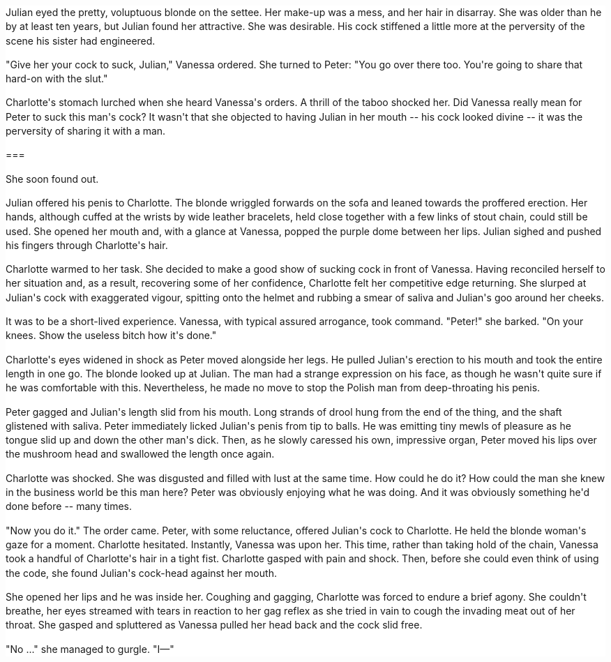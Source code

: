 Julian eyed the pretty, voluptuous blonde on the settee. Her make-up was a mess, and her hair in disarray. She was older than he by at least ten years, but Julian found her attractive. She was desirable. His cock stiffened a little more at the perversity of the scene his sister had engineered. 

"Give her your cock to suck, Julian," Vanessa ordered. She turned to Peter: "You go over there too. You're going to share that hard-on with the slut." 

Charlotte's stomach lurched when she heard Vanessa's orders. A thrill of the taboo shocked her. Did Vanessa really mean for Peter to suck this man's cock? It wasn't that she objected to having Julian in her mouth -- his cock looked divine -- it was the perversity of sharing it with a man.  

===

She soon found out. 

Julian offered his penis to Charlotte. The blonde wriggled forwards on the sofa and leaned towards the proffered erection. Her hands, although cuffed at the wrists by wide leather bracelets, held close together with a few links of stout chain, could still be used. She opened her mouth and, with a glance at Vanessa, popped the purple dome between her lips. Julian sighed and pushed his fingers through Charlotte's hair. 

Charlotte warmed to her task. She decided to make a good show of sucking cock in front of Vanessa. Having reconciled herself to her situation and, as a result, recovering some of her confidence, Charlotte felt her competitive edge returning. She slurped at Julian's cock with exaggerated vigour, spitting onto the helmet and rubbing a smear of saliva and Julian's goo around her cheeks. 

It was to be a short-lived experience. Vanessa, with typical assured arrogance, took command. "Peter!" she barked. "On your knees. Show the useless bitch how it's done." 

Charlotte's eyes widened in shock as Peter moved alongside her legs. He pulled Julian's erection to his mouth and took the entire length in one go. The blonde looked up at Julian. The man had a strange expression on his face, as though he wasn't quite sure if he was comfortable with this. Nevertheless, he made no move to stop the Polish man from deep-throating his penis. 

Peter gagged and Julian's length slid from his mouth. Long strands of drool hung from the end of the thing, and the shaft glistened with saliva. Peter immediately licked Julian's penis from tip to balls. He was emitting tiny mewls of pleasure as he tongue slid up and down the other man's dick. Then, as he slowly caressed his own, impressive organ, Peter moved his lips over the mushroom head and swallowed the length once again. 

Charlotte was shocked. She was disgusted and filled with lust at the same time. How could he do it? How could the man she knew in the business world be this man here? Peter was obviously enjoying what he was doing. And it was obviously something he'd done before -- many times. 

"Now you do it." The order came. Peter, with some reluctance, offered Julian's cock to Charlotte. He held the blonde woman's gaze for a moment. Charlotte hesitated. Instantly, Vanessa was upon her. This time, rather than taking hold of the chain, Vanessa took a handful of Charlotte's hair in a tight fist. Charlotte gasped with pain and shock. Then, before she could even think of using the code, she found Julian's cock-head against her mouth. 

She opened her lips and he was inside her. Coughing and gagging, Charlotte was forced to endure a brief agony. She couldn't breathe, her eyes streamed with tears in reaction to her gag reflex as she tried in vain to cough the invading meat out of her throat. She gasped and spluttered as Vanessa pulled her head back and the cock slid free. 

"No ..." she managed to gurgle. "I—" 
